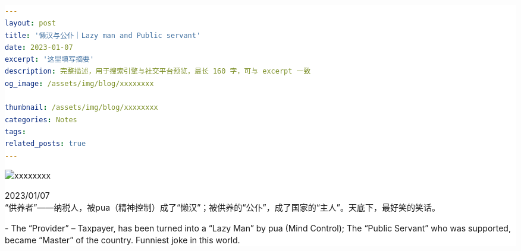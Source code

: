 ```yaml
---
layout: post
title: '懒汉与公仆｜Lazy man and Public servant'
date: 2023-01-07
excerpt: '这里填写摘要'
description: 完整描述，用于搜索引擎与社交平台预览，最长 160 字，可与 excerpt 一致
og_image: /assets/img/blog/xxxxxxxx

thumbnail: /assets/img/blog/xxxxxxxx
categories: Notes
tags: 
related_posts: true
---
```


<img src="/assets/img/blog/xxxxxxxx" style="width:100%;" alt="xxxxxxxx">

2023/01/07  
“供养者”——纳税人，被pua（精神控制）成了“懒汉”；被供养的“公仆”，成了国家的“主人”。天底下，最好笑的笑话。  
  
\- The “Provider” – Taxpayer, has been turned into a “Lazy Man” by pua (Mind Control); The “Public Servant” who was supported, became “Master” of the country. Funniest joke in this world.